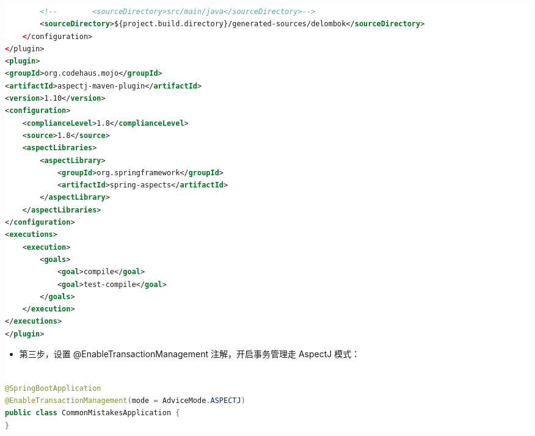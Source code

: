 ```xml
        <!--        <sourceDirectory>src/main/java</sourceDirectory>-->
        <sourceDirectory>${project.build.directory}/generated-sources/delombok</sourceDirectory>
    </configuration>
</plugin>
<plugin>
<groupId>org.codehaus.mojo</groupId>
<artifactId>aspectj-maven-plugin</artifactId>
<version>1.10</version>
<configuration>
    <complianceLevel>1.8</complianceLevel>
    <source>1.8</source>
    <aspectLibraries>
        <aspectLibrary>
            <groupId>org.springframework</groupId>
            <artifactId>spring-aspects</artifactId>
        </aspectLibrary>
    </aspectLibraries>
</configuration>
<executions>
    <execution>
        <goals>
            <goal>compile</goal>
            <goal>test-compile</goal>
        </goals>
    </execution>
</executions>
</plugin>
```

- 第三步，设置 @EnableTransactionManagement 注解，开启事务管理走 AspectJ 模式：

```java

@SpringBootApplication
@EnableTransactionManagement(mode = AdviceMode.ASPECTJ)
public class CommonMistakesApplication {
}
```